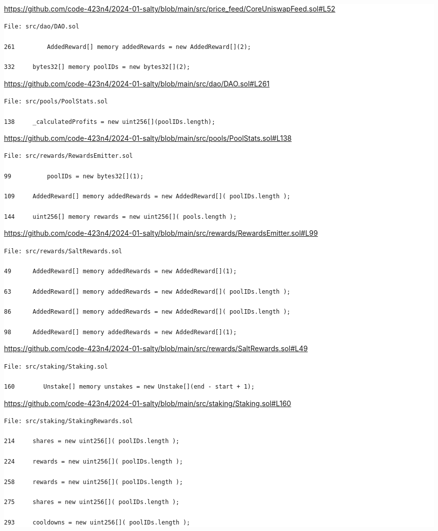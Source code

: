 https://github.com/code-423n4/2024-01-salty/blob/main/src/price_feed/CoreUniswapFeed.sol#L52

```solidity
File: src/dao/DAO.sol

261			AddedReward[] memory addedRewards = new AddedReward[](2);

332		bytes32[] memory poolIDs = new bytes32[](2);
```

https://github.com/code-423n4/2024-01-salty/blob/main/src/dao/DAO.sol#L261

```solidity
File: src/pools/PoolStats.sol

138		_calculatedProfits = new uint256[](poolIDs.length);
```

https://github.com/code-423n4/2024-01-salty/blob/main/src/pools/PoolStats.sol#L138

```solidity
File: src/rewards/RewardsEmitter.sol

99		 	poolIDs = new bytes32[](1);

109		AddedReward[] memory addedRewards = new AddedReward[]( poolIDs.length );

144		uint256[] memory rewards = new uint256[]( pools.length );
```

https://github.com/code-423n4/2024-01-salty/blob/main/src/rewards/RewardsEmitter.sol#L99

```solidity
File: src/rewards/SaltRewards.sol

49		AddedReward[] memory addedRewards = new AddedReward[](1);

63		AddedReward[] memory addedRewards = new AddedReward[]( poolIDs.length );

86		AddedReward[] memory addedRewards = new AddedReward[]( poolIDs.length );

98		AddedReward[] memory addedRewards = new AddedReward[](1);
```

https://github.com/code-423n4/2024-01-salty/blob/main/src/rewards/SaltRewards.sol#L49

```solidity
File: src/staking/Staking.sol

160        Unstake[] memory unstakes = new Unstake[](end - start + 1);
```

https://github.com/code-423n4/2024-01-salty/blob/main/src/staking/Staking.sol#L160

```solidity
File: src/staking/StakingRewards.sol

214		shares = new uint256[]( poolIDs.length );

224		rewards = new uint256[]( poolIDs.length );

258		rewards = new uint256[]( poolIDs.length );

275		shares = new uint256[]( poolIDs.length );

293		cooldowns = new uint256[]( poolIDs.length );
```
